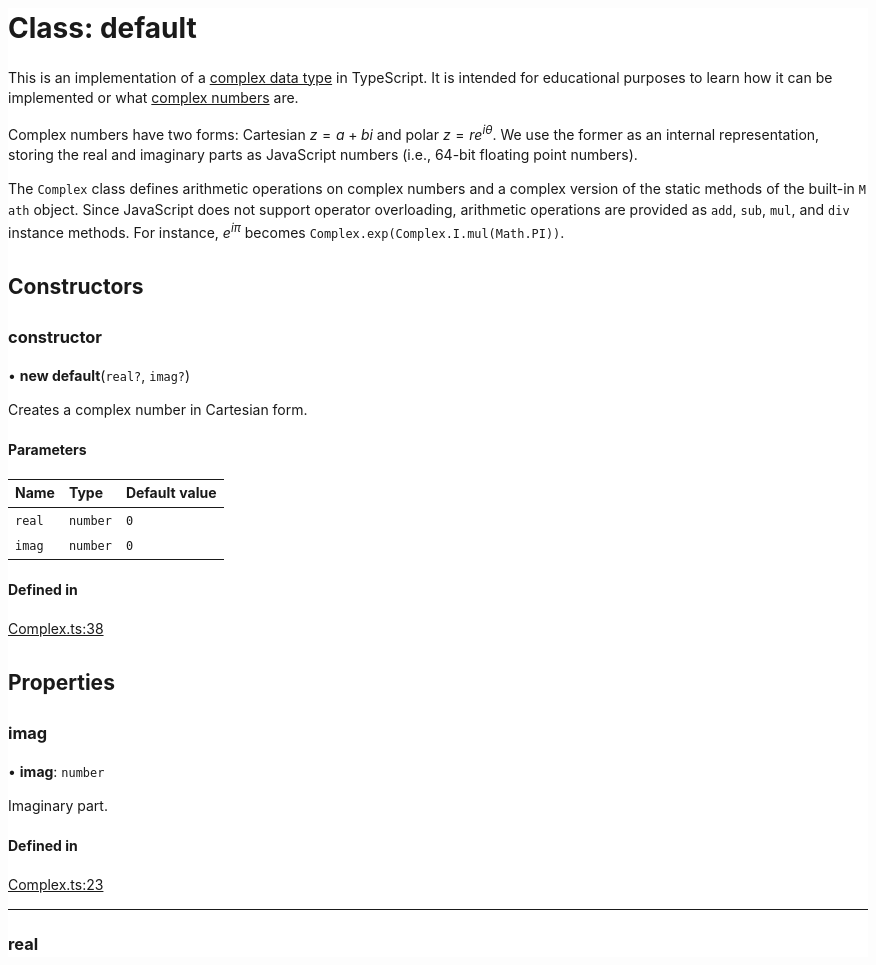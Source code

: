 # Class: default

This is an implementation of a [complex data
type](https://en.wikipedia.org/wiki/Complex_data_type) in TypeScript.  It is
intended for educational purposes to learn how it can be implemented or what
[complex numbers](https://en.wikipedia.org/wiki/Complex_number) are.

Complex numbers have two forms: Cartesian $z = a + bi$ and polar
$z=re^{i\theta}$.  We use the former as an internal representation, storing
the real and imaginary parts as JavaScript numbers (i.e., 64-bit floating
point numbers).

The `Complex` class defines arithmetic operations on complex numbers and a
complex version of the static methods of the built-in `Math` object.  Since
JavaScript does not support operator overloading, arithmetic operations are
provided as `add`, `sub`, `mul`, and `div` instance methods.  For instance,
$e^{i\pi}$ becomes `Complex.exp(Complex.I.mul(Math.PI))`.

## Constructors

### constructor

• **new default**(`real?`, `imag?`)

Creates a complex number in Cartesian form.

#### Parameters

| Name | Type | Default value |
| :------ | :------ | :------ |
| `real` | `number` | `0` |
| `imag` | `number` | `0` |

#### Defined in

[Complex.ts:38](https://github.com/konnosoft/complexts/blob/8c16ea1/lib/Complex.ts#L38)

## Properties

### imag

• **imag**: `number`

Imaginary part.

#### Defined in

[Complex.ts:23](https://github.com/konnosoft/complexts/blob/8c16ea1/lib/Complex.ts#L23)

___

### real
